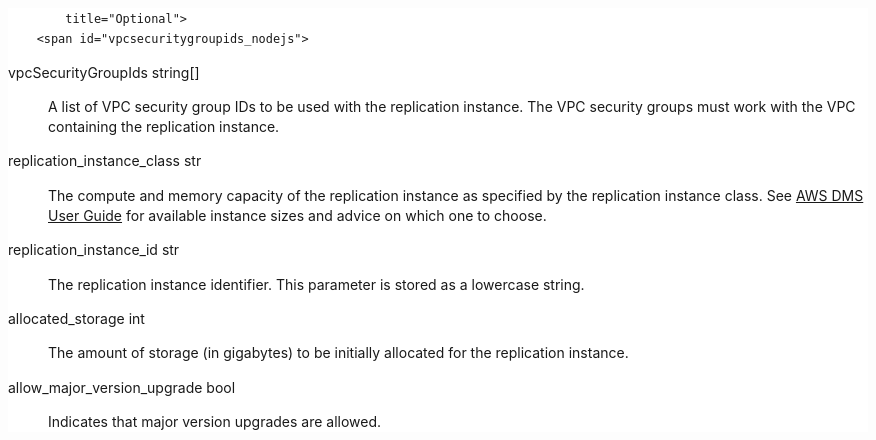             title="Optional">
        <span id="vpcsecuritygroupids_nodejs">
<a data-swiftype-name="resource-property" data-swiftype-type="text" href="#vpcsecuritygroupids_nodejs" style="color: inherit; text-decoration: inherit;">vpc<wbr>Security<wbr>Group<wbr>Ids</a>
</span>
        <span class="property-indicator"></span>
        <span class="property-type">string[]</span>
    </dt>
    <dd><p>A list of VPC security group IDs to be used with the replication instance. The VPC security groups must work with the VPC containing the replication instance.</p>
</dd></dl>
</pulumi-choosable>
</div>

<div>
<pulumi-choosable type="language" values="python">
<dl class="resources-properties"><dt class="property-required"
            title="Required">
        <span id="replication_instance_class_python">
<a data-swiftype-name="resource-property" data-swiftype-type="text" href="#replication_instance_class_python" style="color: inherit; text-decoration: inherit;">replication_<wbr>instance_<wbr>class</a>
</span>
        <span class="property-indicator"></span>
        <span class="property-type">str</span>
    </dt>
    <dd><p>The compute and memory capacity of the replication instance as specified by the replication instance class. See <a href="https://docs.aws.amazon.com/dms/latest/userguide/CHAP_ReplicationInstance.Types.html">AWS DMS User Guide</a> for available instance sizes and advice on which one to choose.</p>
</dd><dt class="property-required"
            title="Required">
        <span id="replication_instance_id_python">
<a data-swiftype-name="resource-property" data-swiftype-type="text" href="#replication_instance_id_python" style="color: inherit; text-decoration: inherit;">replication_<wbr>instance_<wbr>id</a>
</span>
        <span class="property-indicator"></span>
        <span class="property-type">str</span>
    </dt>
    <dd><p>The replication instance identifier. This parameter is stored as a lowercase string.</p>
</dd><dt class="property-optional"
            title="Optional">
        <span id="allocated_storage_python">
<a data-swiftype-name="resource-property" data-swiftype-type="text" href="#allocated_storage_python" style="color: inherit; text-decoration: inherit;">allocated_<wbr>storage</a>
</span>
        <span class="property-indicator"></span>
        <span class="property-type">int</span>
    </dt>
    <dd><p>The amount of storage (in gigabytes) to be initially allocated for the replication instance.</p>
</dd><dt class="property-optional"
            title="Optional">
        <span id="allow_major_version_upgrade_python">
<a data-swiftype-name="resource-property" data-swiftype-type="text" href="#allow_major_version_upgrade_python" style="color: inherit; text-decoration: inherit;">allow_<wbr>major_<wbr>version_<wbr>upgrade</a>
</span>
        <span class="property-indicator"></span>
        <span class="property-type">bool</span>
    </dt>
    <dd><p>Indicates that major version upgrades are allowed.</p>
</dd><dt class="property-optional"
            title="Optional">